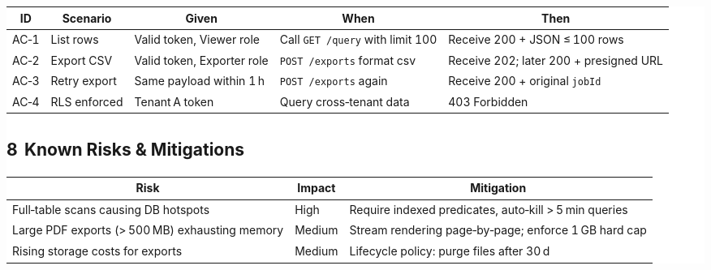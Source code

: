 | ID   | Scenario     | Given                      | When                             | Then                                   |
| ---- | ------------ | -------------------------- | -------------------------------- | -------------------------------------- |
| AC‑1 | List rows    | Valid token, Viewer role   | Call `GET /query` with limit 100 | Receive 200 + JSON ≤ 100 rows          |
| AC‑2 | Export CSV   | Valid token, Exporter role | `POST /exports` format csv       | Receive 202; later 200 + presigned URL |
| AC‑3 | Retry export | Same payload within 1 h    | `POST /exports` again            | Receive 200 + original `jobId`         |
| AC‑4 | RLS enforced | Tenant A token             | Query cross‑tenant data          | 403 Forbidden                          |

## 8  Known Risks & Mitigations

| Risk                                           | Impact | Mitigation                                            |
| ---------------------------------------------- | ------ | ----------------------------------------------------- |
| Full‑table scans causing DB hotspots           | High   | Require indexed predicates, auto‑kill > 5 min queries |
| Large PDF exports (> 500 MB) exhausting memory | Medium | Stream rendering page‑by‑page; enforce 1 GB hard cap  |
| Rising storage costs for exports               | Medium | Lifecycle policy: purge files after 30 d              | 

